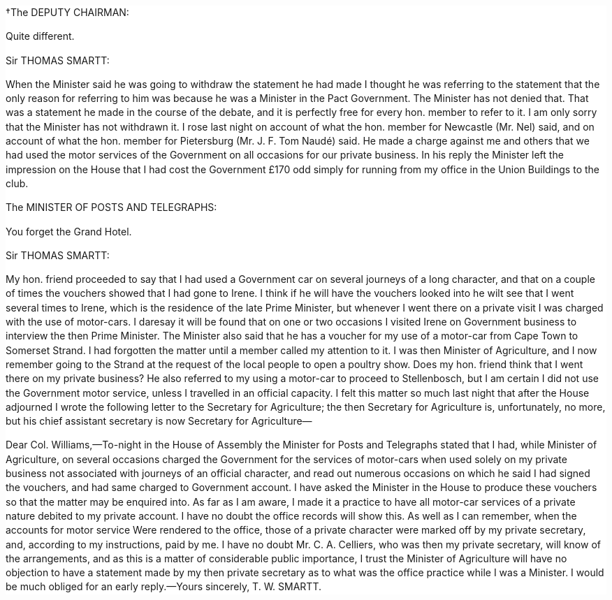 <speech by="#deputy_chairman">

<from>&#x2020;The <person refersTo="hansard_za">DEPUTY CHAIRMAN</person>:</from>

<p>Quite different.</p>

</speech>

<speech by="#thomas_smartt">

<from>Sir <person refersTo="hansard_za">THOMAS SMARTT</person>:</from>

<p>When the Minister said he was going to withdraw the statement he had made I thought he was referring to the statement that the only reason for referring to him was because he was a Minister in the Pact Government. The Minister has not denied that. That was a statement he made in the course of the debate, and it is perfectly free for every hon. member to refer to it. I am only sorry that the Minister has not withdrawn it. I rose last night on account of what the hon. member for Newcastle (Mr. Nel) said, and on account of what the hon. member for Pietersburg (Mr. J. F. Tom Naud&#x00E9;) said. He made a charge against me and others that we had used the motor services of the Government on all occasions for our private business. In his reply the Minister left the impression on the House that I had cost the Government &#x00A3;170 odd simply for running from my office in the Union Buildings to the club.</p>

</speech>

<speech by="#minister_of_posts_and_telegraphs">

<from>The <person refersTo="hansard_za">MINISTER OF POSTS AND TELEGRAPHS</person>:</from>

<p>You forget the Grand Hotel.</p>

</speech>

<speech by="#thomas_smartt">

<from>Sir <person refersTo="hansard_za">THOMAS SMARTT</person>:</from>

<p>My hon. friend proceeded to say that I had used a Government car on several journeys of a long character, and that on a couple of times the vouchers showed that I had gone to Irene. I think if he will have the vouchers looked into he wilt see that I went several times to Irene, which is the residence of the late Prime Minister, but whenever I went there on a private visit I was charged with the use of motor-cars. I daresay it will be found that on one or two occasions I visited Irene on Government business to interview the then Prime Minister. The Minister also said that he has a voucher for my use of a motor-car from Cape Town to Somerset Strand. I had forgotten the matter until a member called my attention to it. I was then Minister of Agriculture, and I now remember going to the Strand at the request of the local people to open a poultry show. Does my hon. friend think that I went there on my private business? He also referred to my using a motor-car to proceed to Stellenbosch, but I am certain I did not use the Government motor service, unless I travelled in an official capacity. I felt this matter so much last night that after the House adjourned I wrote the following letter to the Secretary for Agriculture; the then Secretary for Agriculture is, unfortunately, no more, but his chief assistant secretary is now Secretary for Agriculture&#x2014;</p>

<block name="quote">Dear Col. Williams,&#x2014;To-night in the House of Assembly the Minister for Posts and Telegraphs stated that I had, while Minister of Agriculture, on several occasions charged the Government for the services of motor-cars when used solely on my private business not associated with journeys of an official character, and read out numerous occasions on which he said I had signed the vouchers, and had same charged to Government account. I have asked the Minister in the House to produce these vouchers so that the matter may be enquired into. As far as I am aware, I made it a practice to have all motor-car services of a private nature debited to my private account. I have no doubt the office records will show this. As well as I can remember, when the accounts for motor service Were rendered to the office, those of a private character were marked off by my private secretary, and, according to my instructions, paid by me. I have no doubt Mr. C. A. Celliers, who was then my private secretary, will know of the arrangements, and as this is a matter of considerable public <span class="col_4659-4660" refersTo="page_0924"/>importance, I trust the Minister of Agriculture will have no objection to have a statement made by my then private secretary as to what was the office practice while I was a Minister. I would be much obliged for an early reply.&#x2014;Yours sincerely, T. W. SMARTT.</block>

